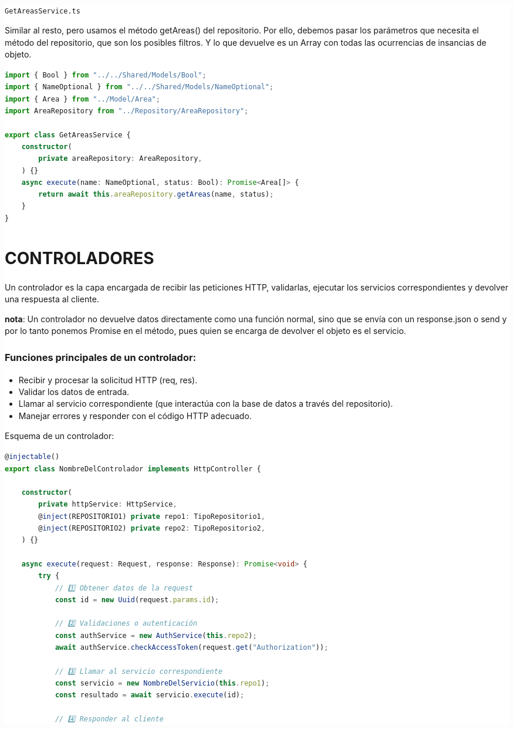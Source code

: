 `GetAreasService.ts`

Similar al resto, pero usamos el método getAreas() del repositorio.
Por ello, debemos pasar los parámetros que necesita el método del repositorio, que son los posibles filtros. Y lo que devuelve es un Array con todas las ocurrencias de insancias de objeto.

```ts
import { Bool } from "../../Shared/Models/Bool";
import { NameOptional } from "../../Shared/Models/NameOptional";
import { Area } from "../Model/Area";
import AreaRepository from "../Repository/AreaRepository";

export class GetAreasService {
    constructor(
        private areaRepository: AreaRepository,
    ) {}
    async execute(name: NameOptional, status: Bool): Promise<Area[]> {
        return await this.areaRepository.getAreas(name, status);
    }
}
```


# CONTROLADORES

Un controlador es la capa encargada de recibir las peticiones HTTP, validarlas, ejecutar los servicios correspondientes y devolver una respuesta al cliente.

**nota**: Un controlador no devuelve datos directamente como una función normal, sino que se envía con un response.json o send y por lo tanto ponemos Promise<void> en el método, pues quien se encarga de devolver el objeto es el servicio.

### Funciones principales de un controlador:

- Recibir y procesar la solicitud HTTP (req, res).
- Validar los datos de entrada.
- Llamar al servicio correspondiente (que interactúa con la base de datos a través del repositorio).
- Manejar errores y responder con el código HTTP adecuado.

Esquema de un controlador:

```ts
@injectable()
export class NombreDelControlador implements HttpController {
    
    constructor(
        private httpService: HttpService,
        @inject(REPOSITORIO1) private repo1: TipoRepositorio1,
        @inject(REPOSITORIO2) private repo2: TipoRepositorio2,
    ) {}

    async execute(request: Request, response: Response): Promise<void> {
        try {
            // 1️⃣ Obtener datos de la request
            const id = new Uuid(request.params.id);
            
            // 2️⃣ Validaciones o autenticación
            const authService = new AuthService(this.repo2);
            await authService.checkAccessToken(request.get("Authorization"));

            // 3️⃣ Llamar al servicio correspondiente
            const servicio = new NombreDelServicio(this.repo1);
            const resultado = await servicio.execute(id);

            // 4️⃣ Responder al cliente
```